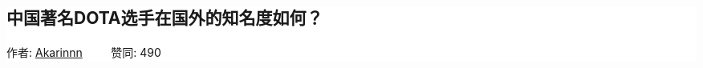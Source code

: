 ## 中国著名DOTA选手在国外的知名度如何？

作者: [Akarinnn](http://www.zhihu.com/people/Akarinnn)&nbsp;&nbsp;&nbsp;&nbsp;&nbsp;&nbsp;&nbsp;&nbsp; 赞同: 490

